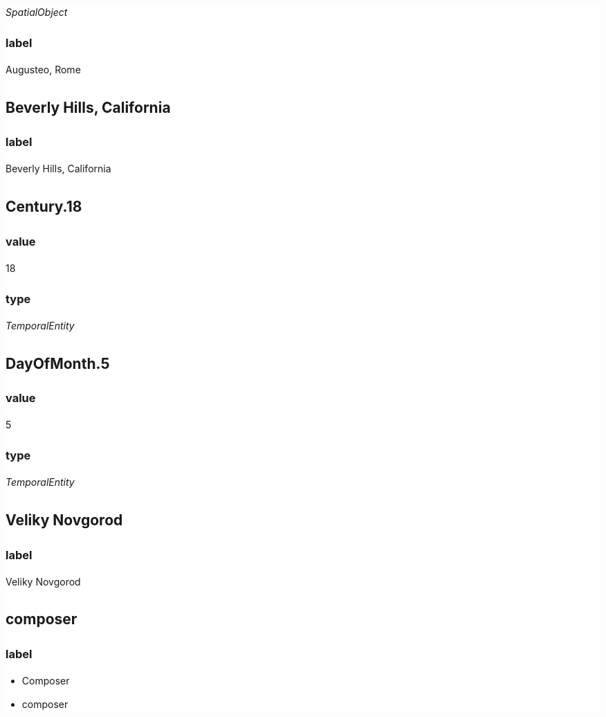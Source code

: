 
*SpatialObject*

### label


Augusteo, Rome

## Beverly Hills, California

### label


Beverly Hills, California

## Century.18

### value


18

### type


*TemporalEntity*

## DayOfMonth.5

### value


5

### type


*TemporalEntity*

## Veliky Novgorod

### label


Veliky Novgorod

## composer

### label

 - Composer

 - composer
